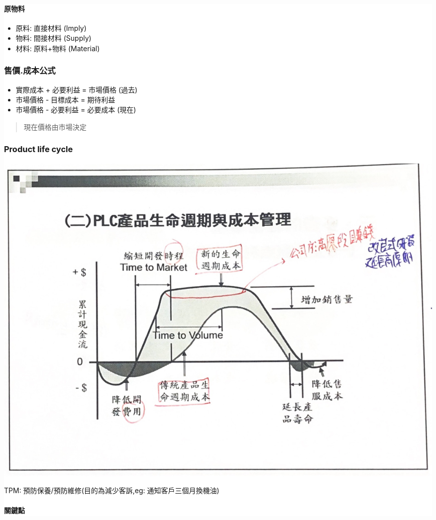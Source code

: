 #### 原物料

- 原料: 直接材料 (Imply)
- 物料: 間接材料 (Supply)
- 材料: 原料+物料 (Material)

### 售價.成本公式

- 實際成本 + 必要利益 = 市場價格 (過去)
- 市場價格 - 目標成本 = 期待利益
- 市場價格 - 必要利益 = 必要成本 (現在)

> 現在價格由市場決定

### Product life cycle

![PLC](assets/PLC.jpg)

TPM: 預防保養/預防維修(目的為減少客訴,eg: 通知客戶三個月換機油)

#### 關鍵點
